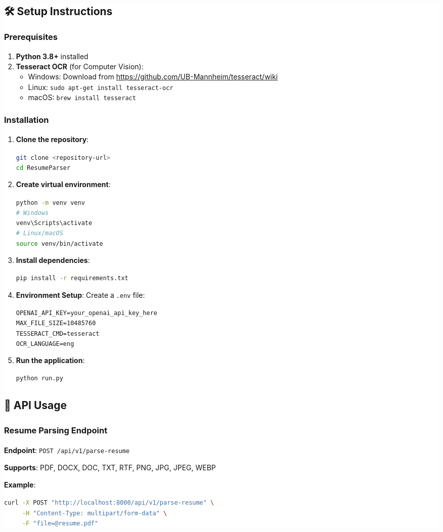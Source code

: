 ## 🛠️ **Setup Instructions**

### **Prerequisites**

1. **Python 3.8+** installed
2. **Tesseract OCR** (for Computer Vision):
   - Windows: Download from https://github.com/UB-Mannheim/tesseract/wiki
   - Linux: `sudo apt-get install tesseract-ocr`
   - macOS: `brew install tesseract`

### **Installation**

1. **Clone the repository**:
   ```bash
   git clone <repository-url>
   cd ResumeParser
   ```

2. **Create virtual environment**:
   ```bash
   python -m venv venv
   # Windows
   venv\Scripts\activate
   # Linux/macOS
   source venv/bin/activate
   ```

3. **Install dependencies**:
   ```bash
   pip install -r requirements.txt
   ```

4. **Environment Setup**:
   Create a `.env` file:
   ```env
   OPENAI_API_KEY=your_openai_api_key_here
   MAX_FILE_SIZE=10485760
   TESSERACT_CMD=tesseract
   OCR_LANGUAGE=eng
   ```

5. **Run the application**:
   ```bash
   python run.py
   ```

## 📡 **API Usage**

### **Resume Parsing Endpoint**

**Endpoint**: `POST /api/v1/parse-resume`

**Supports**: PDF, DOCX, DOC, TXT, RTF, PNG, JPG, JPEG, WEBP

**Example**:
```bash
curl -X POST "http://localhost:8000/api/v1/parse-resume" \
     -H "Content-Type: multipart/form-data" \
     -F "file=@resume.pdf"
```
